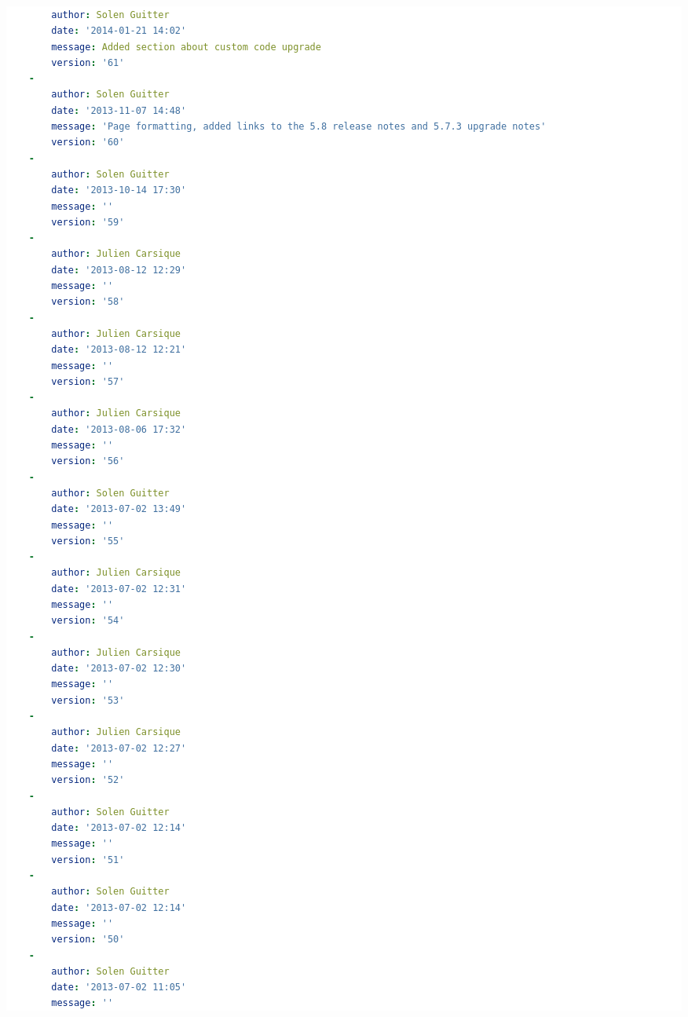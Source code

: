 ```yaml
        author: Solen Guitter
        date: '2014-01-21 14:02'
        message: Added section about custom code upgrade
        version: '61'
    -
        author: Solen Guitter
        date: '2013-11-07 14:48'
        message: 'Page formatting, added links to the 5.8 release notes and 5.7.3 upgrade notes'
        version: '60'
    -
        author: Solen Guitter
        date: '2013-10-14 17:30'
        message: ''
        version: '59'
    -
        author: Julien Carsique
        date: '2013-08-12 12:29'
        message: ''
        version: '58'
    -
        author: Julien Carsique
        date: '2013-08-12 12:21'
        message: ''
        version: '57'
    -
        author: Julien Carsique
        date: '2013-08-06 17:32'
        message: ''
        version: '56'
    -
        author: Solen Guitter
        date: '2013-07-02 13:49'
        message: ''
        version: '55'
    -
        author: Julien Carsique
        date: '2013-07-02 12:31'
        message: ''
        version: '54'
    -
        author: Julien Carsique
        date: '2013-07-02 12:30'
        message: ''
        version: '53'
    -
        author: Julien Carsique
        date: '2013-07-02 12:27'
        message: ''
        version: '52'
    -
        author: Solen Guitter
        date: '2013-07-02 12:14'
        message: ''
        version: '51'
    -
        author: Solen Guitter
        date: '2013-07-02 12:14'
        message: ''
        version: '50'
    -
        author: Solen Guitter
        date: '2013-07-02 11:05'
        message: ''
```